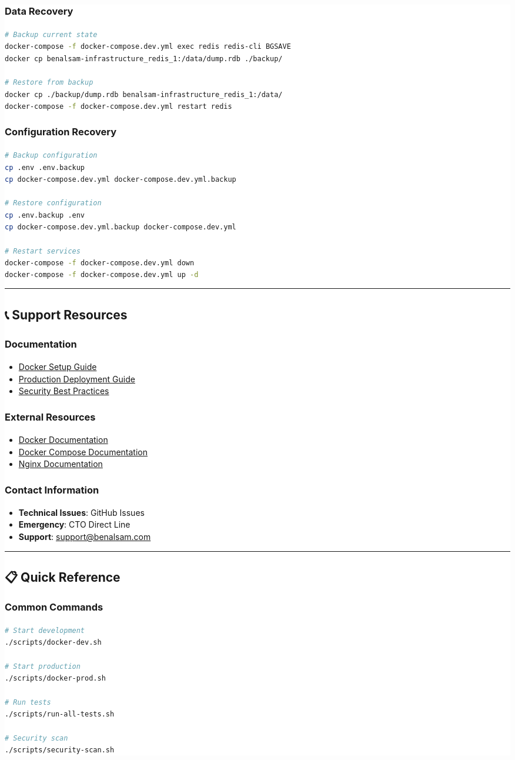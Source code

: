 ### **Data Recovery**
```bash
# Backup current state
docker-compose -f docker-compose.dev.yml exec redis redis-cli BGSAVE
docker cp benalsam-infrastructure_redis_1:/data/dump.rdb ./backup/

# Restore from backup
docker cp ./backup/dump.rdb benalsam-infrastructure_redis_1:/data/
docker-compose -f docker-compose.dev.yml restart redis
```

### **Configuration Recovery**
```bash
# Backup configuration
cp .env .env.backup
cp docker-compose.dev.yml docker-compose.dev.yml.backup

# Restore configuration
cp .env.backup .env
cp docker-compose.dev.yml.backup docker-compose.dev.yml

# Restart services
docker-compose -f docker-compose.dev.yml down
docker-compose -f docker-compose.dev.yml up -d
```

---

## 📞 **Support Resources**

### **Documentation**
- [Docker Setup Guide](./DOCKER_SETUP_GUIDE.md)
- [Production Deployment Guide](./PRODUCTION_DEPLOYMENT_GUIDE.md)
- [Security Best Practices](./SECURITY_BEST_PRACTICES.md)

### **External Resources**
- [Docker Documentation](https://docs.docker.com/)
- [Docker Compose Documentation](https://docs.docker.com/compose/)
- [Nginx Documentation](https://nginx.org/en/docs/)

### **Contact Information**
- **Technical Issues**: GitHub Issues
- **Emergency**: CTO Direct Line
- **Support**: support@benalsam.com

---

## 📋 **Quick Reference**

### **Common Commands**
```bash
# Start development
./scripts/docker-dev.sh

# Start production
./scripts/docker-prod.sh

# Run tests
./scripts/run-all-tests.sh

# Security scan
./scripts/security-scan.sh
```